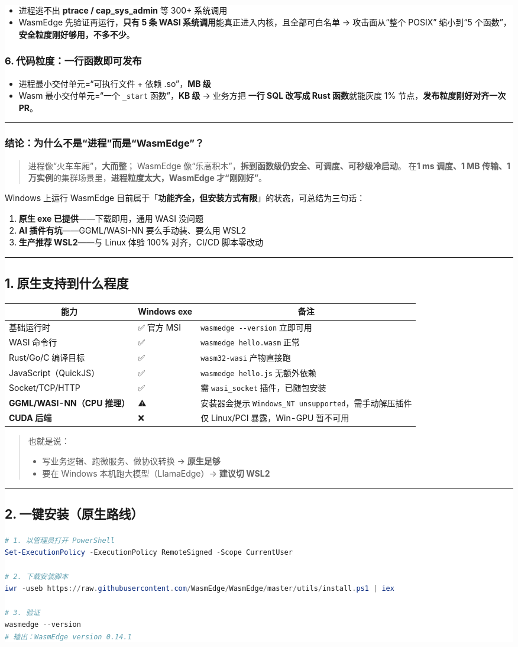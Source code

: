 - 进程逃不出 **ptrace / cap_sys_admin** 等 300+ 系统调用
- WasmEdge 先验证再运行，**只有 5 条 WASI 系统调用**能真正进入内核，且全部可白名单
→ 攻击面从“整个 POSIX” 缩小到“5 个函数”，**安全粒度刚好够用，不多不少**。

### 6. 代码粒度：一行函数即可发布

- 进程最小交付单元=“可执行文件 + 依赖 .so”，**MB 级**
- Wasm 最小交付单元=“一个 `_start` 函数”，**KB 级**
→ 业务方把 **一行 SQL 改写成 Rust 函数**就能灰度 1% 节点，**发布粒度刚好对齐一次 PR**。

---

### 结论：为什么不是“进程”而是“WasmEdge”？

> 进程像“火车车厢”，**大而整**；
> WasmEdge 像“乐高积木”，**拆到函数级仍安全、可调度、可秒级冷启动**。
在**1 ms 调度、1 MB 传输、1 万实例**的集群场景里，**进程粒度太大，WasmEdge 才“刚刚好”**。

Windows 上运行 WasmEdge 目前属于「**功能齐全，但安装方式有限**」的状态，可总结为三句话：

1. **原生 exe 已提供**——下载即用，通用 WASI 没问题
2. **AI 插件有坑**——GGML/WASI-NN 要么手动装、要么用 WSL2
3. **生产推荐 WSL2**——与 Linux 体验 100% 对齐，CI/CD 脚本零改动

---

## 1. 原生支持到什么程度

| 能力 | Windows exe | 备注 |
|---|---|---|
| 基础运行时 | ✅ 官方 MSI | `wasmedge --version` 立即可用 |
| WASI 命令行 | ✅ | `wasmedge hello.wasm` 正常 |
| Rust/Go/C 编译目标 | ✅ | `wasm32-wasi` 产物直接跑 |
| JavaScript（QuickJS） | ✅ | `wasmedge hello.js` 无额外依赖 |
| Socket/TCP/HTTP | ✅ | 需 `wasi_socket` 插件，已随包安装 |
| **GGML/WASI-NN（CPU 推理）** | ⚠️ | 安装器会提示 `Windows_NT unsupported`，需手动解压插件 |
| **CUDA 后端** | ❌ | 仅 Linux/PCI 暴露，Win-GPU 暂不可用 |

> 也就是说：
>
> - 写业务逻辑、跑微服务、做协议转换 → **原生足够**
> - 要在 Windows 本机跑大模型（LlamaEdge）→ **建议切 WSL2**

---

## 2. 一键安装（原生路线）

```powershell
# 1. 以管理员打开 PowerShell
Set-ExecutionPolicy -ExecutionPolicy RemoteSigned -Scope CurrentUser

# 2. 下载安装脚本
iwr -useb https://raw.githubusercontent.com/WasmEdge/WasmEdge/master/utils/install.ps1 | iex

# 3. 验证
wasmedge --version
# 输出：WasmEdge version 0.14.1
```
